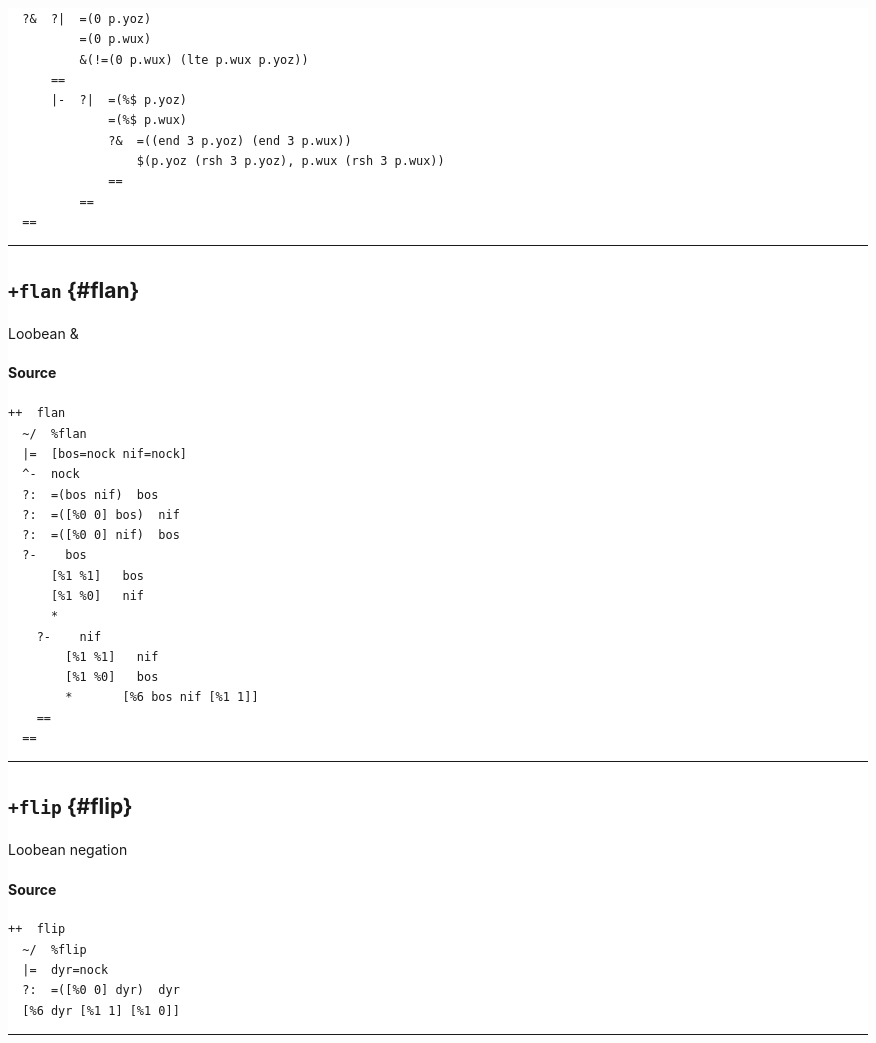 ```hoon
  ?&  ?|  =(0 p.yoz)
          =(0 p.wux)
          &(!=(0 p.wux) (lte p.wux p.yoz))
      ==
      |-  ?|  =(%$ p.yoz)
              =(%$ p.wux)
              ?&  =((end 3 p.yoz) (end 3 p.wux))
                  $(p.yoz (rsh 3 p.yoz), p.wux (rsh 3 p.wux))
              ==
          ==
  ==
```

---

## `+flan` {#flan}

Loobean &

#### Source

```hoon
++  flan
  ~/  %flan
  |=  [bos=nock nif=nock]
  ^-  nock
  ?:  =(bos nif)  bos
  ?:  =([%0 0] bos)  nif
  ?:  =([%0 0] nif)  bos
  ?-    bos
      [%1 %1]   bos
      [%1 %0]   nif
      *
    ?-    nif
        [%1 %1]   nif
        [%1 %0]   bos
        *       [%6 bos nif [%1 1]]
    ==
  ==
```

---

## `+flip` {#flip}

Loobean negation

#### Source

```hoon
++  flip
  ~/  %flip
  |=  dyr=nock
  ?:  =([%0 0] dyr)  dyr
  [%6 dyr [%1 1] [%1 0]]
```

---